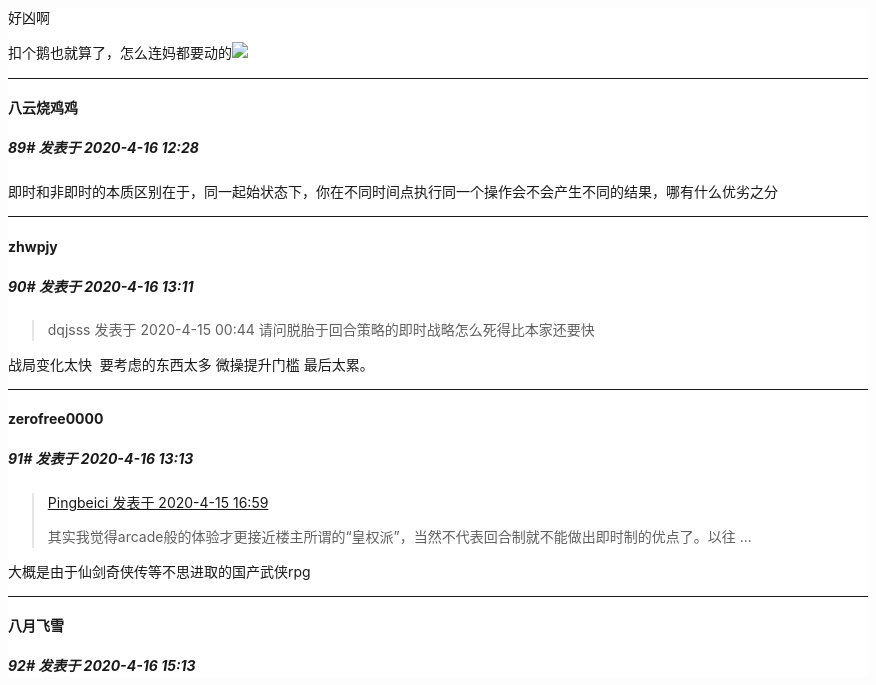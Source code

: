 


好凶啊



扣个鹅也就算了，怎么连妈都要动的<img src="https://static.saraba1st.com/image/smiley/face2017/228.gif" referrerpolicy="no-referrer">







-----

####  八云烧鸡鸡  
##### 89#       发表于 2020-4-16 12:28




即时和非即时的本质区别在于，同一起始状态下，你在不同时间点执行同一个操作会不会产生不同的结果，哪有什么优劣之分







-----

####  zhwpjy  
##### 90#       发表于 2020-4-16 13:11



<blockquote>dqjsss 发表于 2020-4-15 00:44
请问脱胎于回合策略的即时战略怎么死得比本家还要快</blockquote>
战局变化太快  要考虑的东西太多 微操提升门槛 最后太累。







-----

####  zerofree0000  
##### 91#       发表于 2020-4-16 13:13



<blockquote><a href="httphttps://bbs.saraba1st.com/2b/forum.php?mod=redirect&amp;goto=findpost&amp;pid=47091191&amp;ptid=1924156" target="_blank">Pingbeici 发表于 2020-4-15 16:59</a>

其实我觉得arcade般的体验才更接近楼主所谓的“皇权派”，当然不代表回合制就不能做出即时制的优点了。以往 ...</blockquote>
大概是由于仙剑奇侠传等不思进取的国产武侠rpg







-----

####  八月飞雪  
##### 92#       发表于 2020-4-16 15:13
